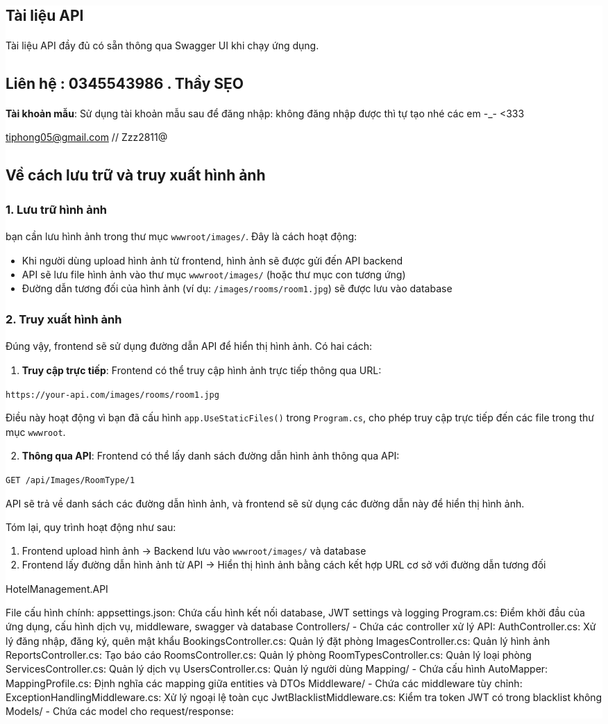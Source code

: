 ## Tài liệu API

Tài liệu API đầy đủ có sẵn thông qua Swagger UI khi chạy ứng dụng.

## Liên hệ : 0345543986 . Thầy SẸO

**Tài khoản mẫu**: Sử dụng tài khoản mẫu sau để đăng nhập: không đăng nhập được thì tự tạo nhé các em -\_- <333

tiphong05@gmail.com // Zzz2811@

## Về cách lưu trữ và truy xuất hình ảnh

### 1. Lưu trữ hình ảnh

bạn cần lưu hình ảnh trong thư mục `wwwroot/images/`. Đây là cách hoạt động:

- Khi người dùng upload hình ảnh từ frontend, hình ảnh sẽ được gửi đến API backend
- API sẽ lưu file hình ảnh vào thư mục `wwwroot/images/` (hoặc thư mục con tương ứng)
- Đường dẫn tương đối của hình ảnh (ví dụ: `/images/rooms/room1.jpg`) sẽ được lưu vào database

### 2. Truy xuất hình ảnh

Đúng vậy, frontend sẽ sử dụng đường dẫn API để hiển thị hình ảnh. Có hai cách:

1. **Truy cập trực tiếp**: Frontend có thể truy cập hình ảnh trực tiếp thông qua URL:

```plaintext
https://your-api.com/images/rooms/room1.jpg
```

Điều này hoạt động vì bạn đã cấu hình `app.UseStaticFiles()` trong `Program.cs`, cho phép truy cập trực tiếp đến các file trong thư mục `wwwroot`.

2. **Thông qua API**: Frontend có thể lấy danh sách đường dẫn hình ảnh thông qua API:

```plaintext
GET /api/Images/RoomType/1
```

API sẽ trả về danh sách các đường dẫn hình ảnh, và frontend sẽ sử dụng các đường dẫn này để hiển thị hình ảnh.

Tóm lại, quy trình hoạt động như sau:

1. Frontend upload hình ảnh → Backend lưu vào `wwwroot/images/` và database
2. Frontend lấy đường dẫn hình ảnh từ API → Hiển thị hình ảnh bằng cách kết hợp URL cơ sở với đường dẫn tương đối

HotelManagement.API

File cấu hình chính:
appsettings.json: Chứa cấu hình kết nối database, JWT settings và logging
Program.cs: Điểm khởi đầu của ứng dụng, cấu hình dịch vụ, middleware, swagger và database
Controllers/ - Chứa các controller xử lý API:
AuthController.cs: Xử lý đăng nhập, đăng ký, quên mật khẩu
BookingsController.cs: Quản lý đặt phòng
ImagesController.cs: Quản lý hình ảnh
ReportsController.cs: Tạo báo cáo
RoomsController.cs: Quản lý phòng
RoomTypesController.cs: Quản lý loại phòng
ServicesController.cs: Quản lý dịch vụ
UsersController.cs: Quản lý người dùng
Mapping/ - Chứa cấu hình AutoMapper:
MappingProfile.cs: Định nghĩa các mapping giữa entities và DTOs
Middleware/ - Chứa các middleware tùy chỉnh:
ExceptionHandlingMiddleware.cs: Xử lý ngoại lệ toàn cục
JwtBlacklistMiddleware.cs: Kiểm tra token JWT có trong blacklist không
Models/ - Chứa các model cho request/response: